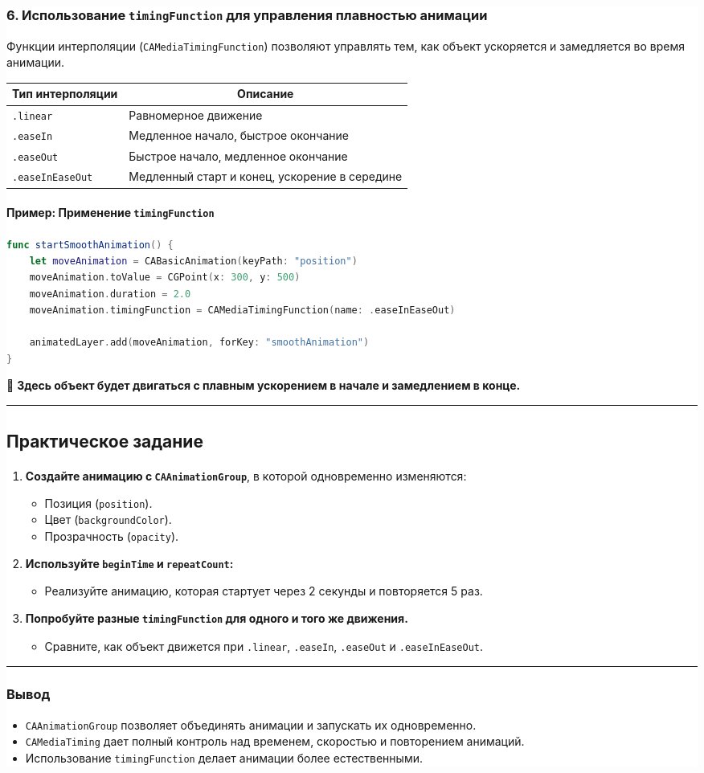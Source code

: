 
### **6. Использование `timingFunction` для управления плавностью анимации**

Функции интерполяции (`CAMediaTimingFunction`) позволяют управлять тем, как объект ускоряется и замедляется во время анимации.

|Тип интерполяции|Описание|
|---|---|
|`.linear`|Равномерное движение|
|`.easeIn`|Медленное начало, быстрое окончание|
|`.easeOut`|Быстрое начало, медленное окончание|
|`.easeInEaseOut`|Медленный старт и конец, ускорение в середине|

#### **Пример: Применение `timingFunction`**

```swift
func startSmoothAnimation() {
    let moveAnimation = CABasicAnimation(keyPath: "position")
    moveAnimation.toValue = CGPoint(x: 300, y: 500)
    moveAnimation.duration = 2.0
    moveAnimation.timingFunction = CAMediaTimingFunction(name: .easeInEaseOut)

    animatedLayer.add(moveAnimation, forKey: "smoothAnimation")
}
```

🔹 **Здесь объект будет двигаться с плавным ускорением в начале и замедлением в конце.**

---

## **Практическое задание**

1. **Создайте анимацию с `CAAnimationGroup`**, в которой одновременно изменяются:
    
    - Позиция (`position`).
    - Цвет (`backgroundColor`).
    - Прозрачность (`opacity`).
2. **Используйте `beginTime` и `repeatCount`:**
    
    - Реализуйте анимацию, которая стартует через 2 секунды и повторяется 5 раз.
3. **Попробуйте разные `timingFunction` для одного и того же движения.**
    
    - Сравните, как объект движется при `.linear`, `.easeIn`, `.easeOut` и `.easeInEaseOut`.

---

### **Вывод**

- `CAAnimationGroup` позволяет объединять анимации и запускать их одновременно.
- `CAMediaTiming` дает полный контроль над временем, скоростью и повторением анимаций.
- Использование `timingFunction` делает анимации более естественными.
